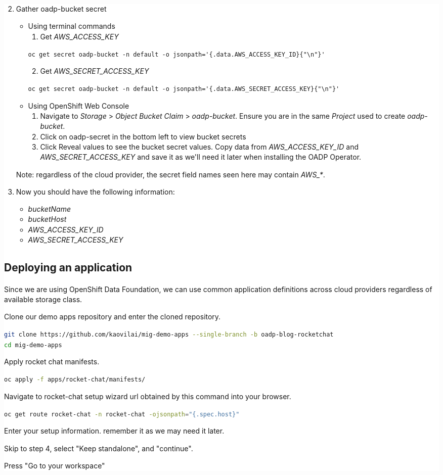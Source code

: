 2. Gather oadp-bucket secret
   - Using terminal commands
      1. Get *AWS_ACCESS_KEY*
        ```
        oc get secret oadp-bucket -n default -o jsonpath='{.data.AWS_ACCESS_KEY_ID}{"\n"}'
        ```
      2. Get *AWS_SECRET_ACCESS_KEY*
        ```
        oc get secret oadp-bucket -n default -o jsonpath='{.data.AWS_SECRET_ACCESS_KEY}{"\n"}'
        ```
   - Using OpenShift Web Console
     1. Navigate to *Storage* > *Object Bucket Claim* > *oadp-bucket*. Ensure you are in the same *Project* used to create *oadp-bucket*.
     2. Click on oadp-secret in the bottom left to view bucket secrets
     3. Click Reveal values to see the bucket secret values. Copy data from *AWS_ACCESS_KEY_ID* and *AWS_SECRET_ACCESS_KEY* and save it as we'll need it later when installing the OADP Operator.
   
   Note: regardless of the cloud provider, the secret field names seen here may contain *AWS_\**.
3. Now you should have the following information:
   - *bucketName*
   - *bucketHost*
   - *AWS_ACCESS_KEY_ID*
   - *AWS_SECRET_ACCESS_KEY*
## Deploying an application
Since we are using OpenShift Data Foundation, we can use common application definitions across cloud providers regardless of available storage class.

Clone our demo apps repository and enter the cloned repository.
```sh
git clone https://github.com/kaovilai/mig-demo-apps --single-branch -b oadp-blog-rocketchat
cd mig-demo-apps
```

Apply rocket chat manifests.
```sh
oc apply -f apps/rocket-chat/manifests/
```

Navigate to rocket-chat setup wizard url obtained by this command into your browser.
```sh
oc get route rocket-chat -n rocket-chat -ojsonpath="{.spec.host}"
```

Enter your setup information. remember it as we may need it later.

Skip to step 4, select "Keep standalone", and "continue".

Press "Go to your workspace"
